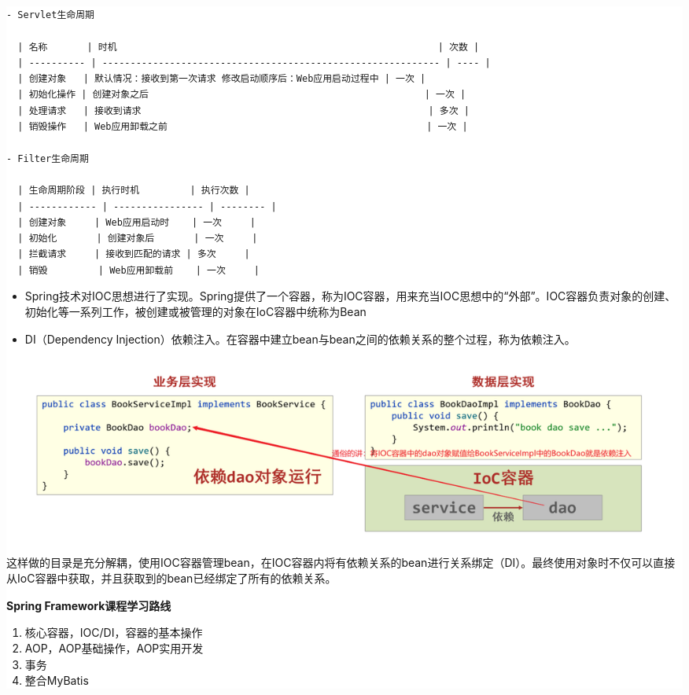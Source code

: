     - Servlet生命周期 

      | 名称       | 时机                                                         | 次数 |
      | ---------- | ------------------------------------------------------------ | ---- |
      | 创建对象   | 默认情况：接收到第一次请求 修改启动顺序后：Web应用启动过程中 | 一次 |
      | 初始化操作 | 创建对象之后                                                 | 一次 |
      | 处理请求   | 接收到请求                                                   | 多次 |
      | 销毁操作   | Web应用卸载之前                                              | 一次 |

    - Filter生命周期

      | 生命周期阶段 | 执行时机         | 执行次数 |
      | ------------ | ---------------- | -------- |
      | 创建对象     | Web应用启动时    | 一次     |
      | 初始化       | 创建对象后       | 一次     |
      | 拦截请求     | 接收到匹配的请求 | 多次     |
      | 销毁         | Web应用卸载前    | 一次     |

- Spring技术对IOC思想进行了实现。Spring提供了一个容器，称为IOC容器，用来充当IOC思想中的“外部”。IOC容器负责对象的创建、初始化等一系列工作，被创建或被管理的对象在IoC容器中统称为Bean

- DI（Dependency Injection）依赖注入。在容器中建立bean与bean之间的依赖关系的整个过程，称为依赖注入。



![1702881948488](./assets/1702881948488.png)



这样做的目录是充分解耦，使用IOC容器管理bean，在IOC容器内将有依赖关系的bean进行关系绑定（DI）。最终使用对象时不仅可以直接从IoC容器中获取，并且获取到的bean已经绑定了所有的依赖关系。





**Spring Framework课程学习路线**

1. 核心容器，IOC/DI，容器的基本操作
2. AOP，AOP基础操作，AOP实用开发
3. 事务
4. 整合MyBatis
